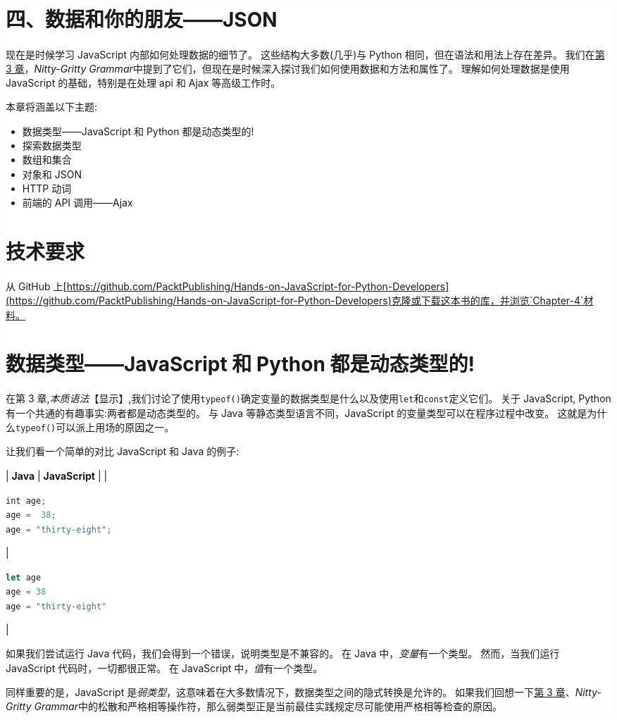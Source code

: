 # 四、数据和你的朋友——JSON

现在是时候学习 JavaScript 内部如何处理数据的细节了。 这些结构大多数(几乎)与 Python 相同，但在语法和用法上存在差异。 我们在[第 3 章](03.html)，*Nitty-Gritty Grammar*中提到了它们，但现在是时候深入探讨我们如何使用数据和方法和属性了。 理解如何处理数据是使用 JavaScript 的基础，特别是在处理 api 和 Ajax 等高级工作时。

本章将涵盖以下主题:

*   数据类型——JavaScript 和 Python 都是动态类型的!
*   探索数据类型
*   数组和集合
*   对象和 JSON
*   HTTP 动词
*   前端的 API 调用——Ajax

# 技术要求

从 GitHub 上[https://github.com/PacktPublishing/Hands-on-JavaScript-for-Python-Developers](https://github.com/PacktPublishing/Hands-on-JavaScript-for-Python-Developers)克隆或下载这本书的库，并浏览`Chapter-4`材料。

# 数据类型——JavaScript 和 Python 都是动态类型的!

在第 3 章,*本质语法*【显示】,我们讨论了使用`typeof()`确定变量的数据类型是什么以及使用`let`和`const`定义它们。 关于 JavaScript, Python 有一个共通的有趣事实:两者都是动态类型的。 与 Java 等静态类型语言不同，JavaScript 的变量类型可以在程序过程中改变。 这就是为什么`typeof()`可以派上用场的原因之一。

让我们看一个简单的对比 JavaScript 和 Java 的例子:

| **Java** | **JavaScript** |
| 

```js
int age;
age =  38;
age = "thirty-eight";
```

 | 

```js
let age
age = 38
age = "thirty-eight"
```

 |

如果我们尝试运行 Java 代码，我们会得到一个错误，说明类型是不兼容的。 在 Java 中，*变量*有一个类型。 然而，当我们运行 JavaScript 代码时，一切都很正常。 在 JavaScript 中，*值*有一个类型。

同样重要的是，JavaScript 是*弱类型*，这意味着在大多数情况下，数据类型之间的隐式转换是允许的。 如果我们回想一下[第 3 章](03.html)、*Nitty-Gritty Grammar*中的松散和严格相等操作符，那么弱类型正是当前最佳实践规定尽可能使用严格相等检查的原因。
